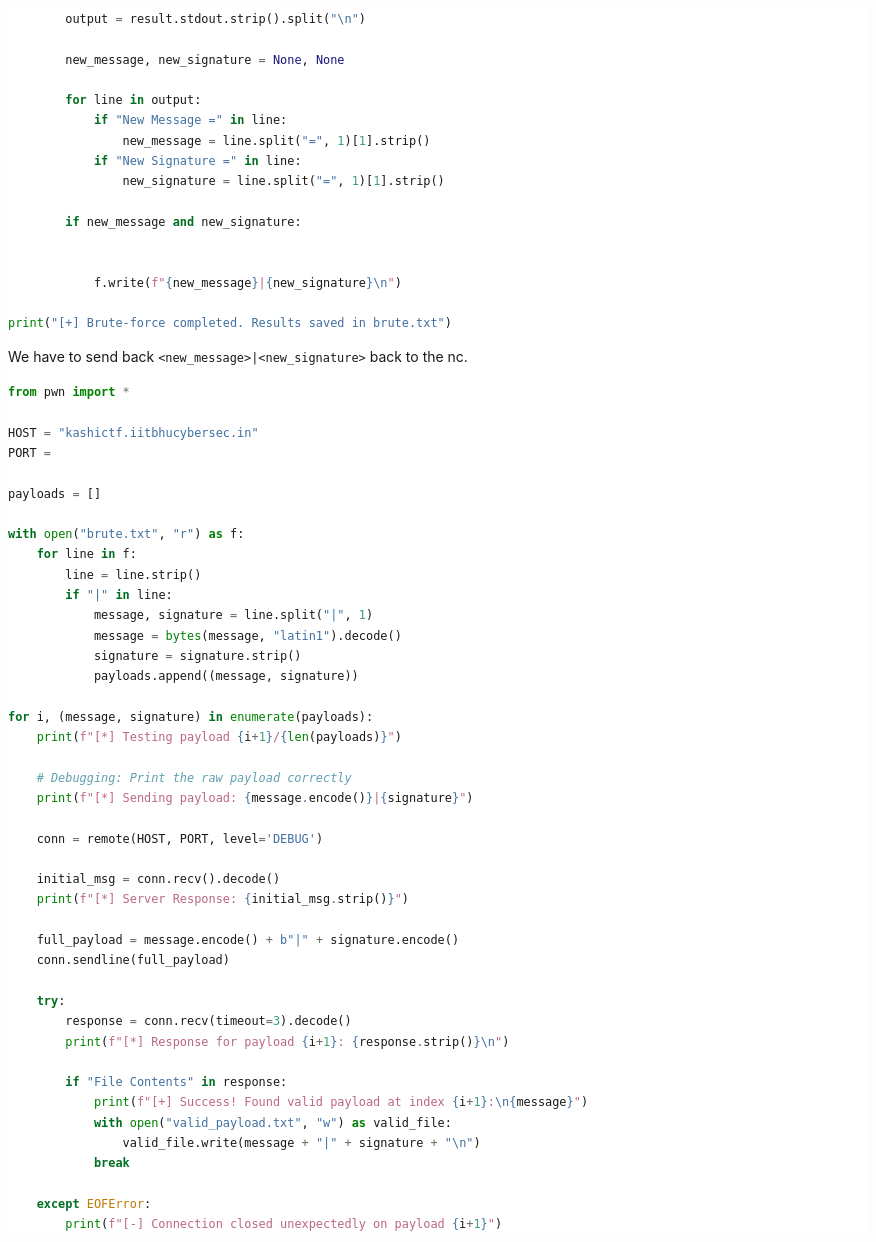 ```py
        output = result.stdout.strip().split("\n")

        new_message, new_signature = None, None

        for line in output:
            if "New Message =" in line:
                new_message = line.split("=", 1)[1].strip()
            if "New Signature =" in line:
                new_signature = line.split("=", 1)[1].strip()

        if new_message and new_signature:


            f.write(f"{new_message}|{new_signature}\n")

print("[+] Brute-force completed. Results saved in brute.txt")
```

We have to send back `<new_message>|<new_signature>` back to the nc.

```py
from pwn import *

HOST = "kashictf.iitbhucybersec.in"
PORT = 

payloads = []

with open("brute.txt", "r") as f:
    for line in f:
        line = line.strip()
        if "|" in line:
            message, signature = line.split("|", 1)
            message = bytes(message, "latin1").decode()
            signature = signature.strip()  
            payloads.append((message, signature))

for i, (message, signature) in enumerate(payloads):
    print(f"[*] Testing payload {i+1}/{len(payloads)}")

    # Debugging: Print the raw payload correctly
    print(f"[*] Sending payload: {message.encode()}|{signature}")

    conn = remote(HOST, PORT, level='DEBUG')

    initial_msg = conn.recv().decode()
    print(f"[*] Server Response: {initial_msg.strip()}")

    full_payload = message.encode() + b"|" + signature.encode()
    conn.sendline(full_payload)

    try:
        response = conn.recv(timeout=3).decode()
        print(f"[*] Response for payload {i+1}: {response.strip()}\n")

        if "File Contents" in response:
            print(f"[+] Success! Found valid payload at index {i+1}:\n{message}")
            with open("valid_payload.txt", "w") as valid_file:
                valid_file.write(message + "|" + signature + "\n")
            break

    except EOFError:
        print(f"[-] Connection closed unexpectedly on payload {i+1}")

```